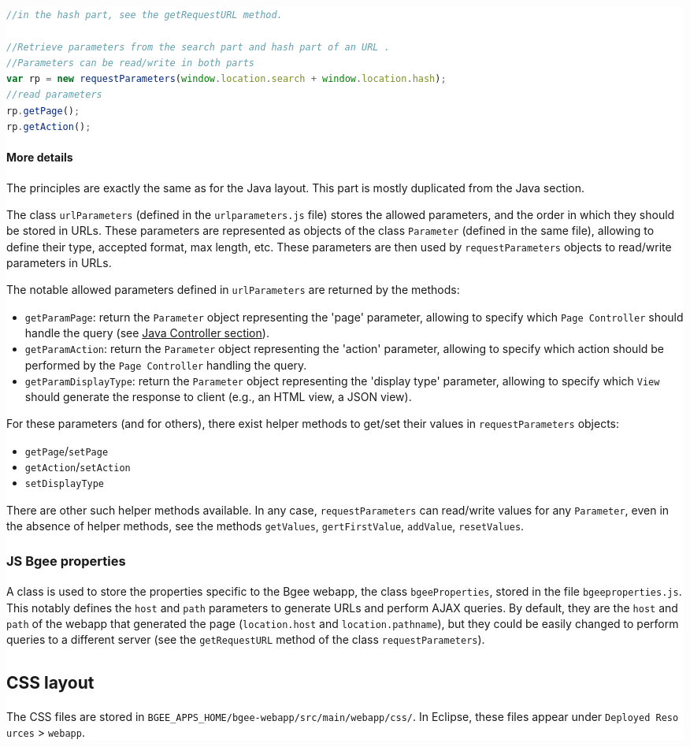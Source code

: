 ```javascript
//in the hash part, see the getRequestURL method.

//Retrieve parameters from the search part and hash part of an URL .
//Parameters can be read/write in both parts
var rp = new requestParameters(window.location.search + window.location.hash);
//read parameters
rp.getPage();
rp.getAction();
```
#### More details

The principles are exactly the same as for the Java layout. This part is mostly duplicated from the Java section. 

The class `urlParameters` (defined in the `urlparameters.js` file) stores the allowed parameters, and the order in which they should be stored in URLs. These parameters are represented as objects of the class `Parameter` (defined in the same file), allowing to define their type, accepted format, max length, etc. These parameters are then used by `requestParameters` objects to read/write parameters in URLs. 

The notable allowed parameters defined in `urlParameters` are returned by the methods: 

* `getParamPage`: return the `Parameter` object representing the 'page' parameter, allowing to specify which `Page Controller` should handle the query (see [Java Controller section](#controller-layer)).
* `getParamAction`: return the `Parameter` object representing the 'action' parameter, allowing to specify which action should be performed by the `Page Controller` handling the query.
* `getParamDisplayType`:  return the `Parameter` object representing the 'display type' parameter, allowing to specify which `View` should generate the response to client (e.g., an HTML view, a JSON view).

For these parameters (and for others), there exist helper methods to get/set their values in `requestParameters` objects: 

* `getPage`/`setPage`
* `getAction`/`setAction`
* `setDisplayType`

There are other such helper methods available. In any case, `requestParameters` can read/write values for any `Parameter`, even in the absence of helper methods, see the methods `getValues`, `gertFirstValue`, `addValue`, `resetValues`.

### JS Bgee properties

A class is used to store the properties specific to the Bgee webapp, the class `bgeeProperties`, stored in the file `bgeeproperties.js`. This notably defines the `host` and `path` parameters to generate URLs and perform AJAX queries. By default, they are the `host` and `path` of the webapp that generated the page (`location.host` and `location.pathname`), but they could be easily changed to perform queries to a different server (see the `getRequestURL` method of the class `requestParameters`).

## CSS layout

The CSS files are stored in `BGEE_APPS_HOME/bgee-webapp/src/main/webapp/css/`. In Eclipse, these files appear under `Deployed Resources` > `webapp`.
